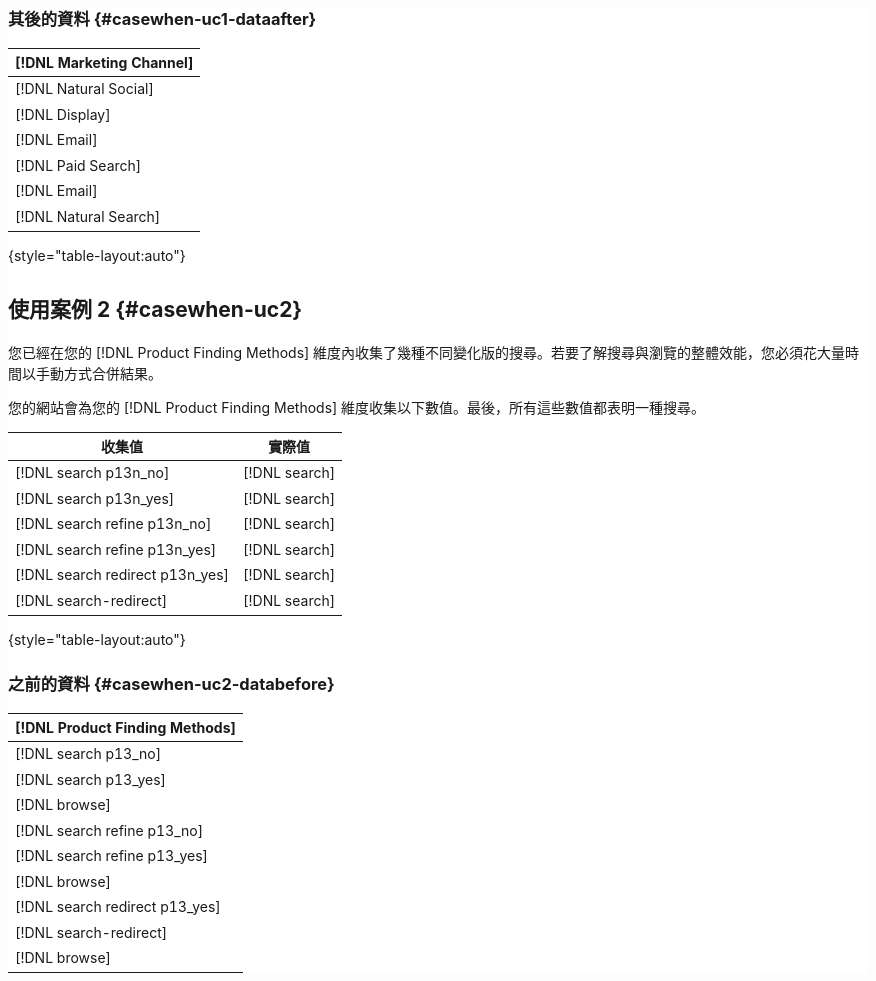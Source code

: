 ### 其後的資料 {#casewhen-uc1-dataafter}

| [!DNL Marketing Channel] |
|----|
| [!DNL Natural Social] |
| [!DNL Display] |
| [!DNL Email] |
| [!DNL Paid Search] |
| [!DNL Email] |
| [!DNL Natural Search] |

{style="table-layout:auto"}


## 使用案例 2 {#casewhen-uc2}

您已經在您的 [!DNL Product Finding Methods] 維度內收集了幾種不同變化版的搜尋。若要了解搜尋與瀏覽的整體效能，您必須花大量時間以手動方式合併結果。

您的網站會為您的 [!DNL Product Finding Methods] 維度收集以下數值。最後，所有這些數值都表明一種搜尋。

| 收集值 | 實際值 |
|---|---|
| [!DNL search p13n_no] | [!DNL search] |
| [!DNL search p13n_yes] | [!DNL search] |
| [!DNL search refine p13n_no] | [!DNL search] |
| [!DNL search refine p13n_yes] | [!DNL search] |
| [!DNL search redirect p13n_yes] | [!DNL search] |
| [!DNL search-redirect] | [!DNL search] |

{style="table-layout:auto"}


### 之前的資料 {#casewhen-uc2-databefore}

| [!DNL Product Finding Methods] |
|----|
| [!DNL search p13_no] |
| [!DNL search p13_yes] |
| [!DNL browse] |
| [!DNL search refine p13_no] |
| [!DNL search refine p13_yes] |
| [!DNL browse] |
| [!DNL search redirect p13_yes] |
| [!DNL search-redirect] |
| [!DNL browse] |
